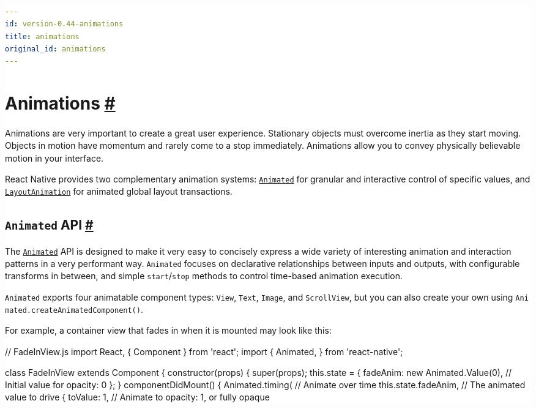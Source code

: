 ```yaml
---
id: version-0.44-animations
title: animations
original_id: animations
---
```

<a id="content"></a><h1><a class="anchor" name="animations"></a>Animations <a class="hash-link" href="docs/animations.html#animations">#</a></h1><div><p>Animations are very important to create a great user experience.
Stationary objects must overcome inertia as they start moving.
Objects in motion have momentum and rarely come to a stop immediately.
Animations allow you to convey physically believable motion in your interface.</p><p>React Native provides two complementary animation systems:
<a href="docs/animations.html#animated-api" target="_blank"><code>Animated</code></a> for granular and interactive control of specific values, and
<a href="docs/animations.html#layoutanimation" target="_blank"><code>LayoutAnimation</code></a> for animated global layout transactions.</p><h2><a class="anchor" name="animated-api"></a><code>Animated</code> API <a class="hash-link" href="docs/animations.html#animated-api">#</a></h2><p>The <a href="docs/animated.html" target="_blank"><code>Animated</code></a> API is designed to make it very easy to concisely express a wide variety of interesting animation and interaction patterns in a very performant way.
<code>Animated</code> focuses on declarative relationships between inputs and outputs, with configurable transforms in between, and simple <code>start</code>/<code>stop</code> methods to control time-based animation execution.</p><p><code>Animated</code> exports four animatable component types: <code>View</code>, <code>Text</code>, <code>Image</code>, and <code>ScrollView</code>, but you can also create your own using <code>Animated.createAnimatedComponent()</code>.</p><p>For example, a container view that fades in when it is mounted may look like this:</p><div class="prism language-javascript"><span class="token comment" spellcheck="true">// FadeInView.js
</span>import React<span class="token punctuation">,</span> <span class="token punctuation">{</span> Component <span class="token punctuation">}</span> from <span class="token string">'react'</span><span class="token punctuation">;</span>
import <span class="token punctuation">{</span>
  Animated<span class="token punctuation">,</span>
<span class="token punctuation">}</span> from <span class="token string">'react-native'</span><span class="token punctuation">;</span>

class <span class="token class-name">FadeInView</span> extends <span class="token class-name">Component</span> <span class="token punctuation">{</span>
  <span class="token function">constructor<span class="token punctuation">(</span></span>props<span class="token punctuation">)</span> <span class="token punctuation">{</span>
    <span class="token function">super<span class="token punctuation">(</span></span>props<span class="token punctuation">)</span><span class="token punctuation">;</span>
    <span class="token keyword">this</span><span class="token punctuation">.</span>state <span class="token operator">=</span> <span class="token punctuation">{</span>
      fadeAnim<span class="token punctuation">:</span> <span class="token keyword">new</span> <span class="token class-name">Animated<span class="token punctuation">.</span>Value</span><span class="token punctuation">(</span><span class="token number">0</span><span class="token punctuation">)</span><span class="token punctuation">,</span>         <span class="token comment" spellcheck="true"> // Initial value for opacity: 0
</span>    <span class="token punctuation">}</span><span class="token punctuation">;</span>
  <span class="token punctuation">}</span>
  <span class="token function">componentDidMount<span class="token punctuation">(</span></span><span class="token punctuation">)</span> <span class="token punctuation">{</span>
    Animated<span class="token punctuation">.</span><span class="token function">timing<span class="token punctuation">(</span></span>                           <span class="token comment" spellcheck="true"> // Animate over time
</span>      <span class="token keyword">this</span><span class="token punctuation">.</span>state<span class="token punctuation">.</span>fadeAnim<span class="token punctuation">,</span>                     <span class="token comment" spellcheck="true"> // The animated value to drive
</span>      <span class="token punctuation">{</span>
        toValue<span class="token punctuation">:</span> <span class="token number">1</span><span class="token punctuation">,</span>                            <span class="token comment" spellcheck="true"> // Animate to opacity: 1, or fully opaque